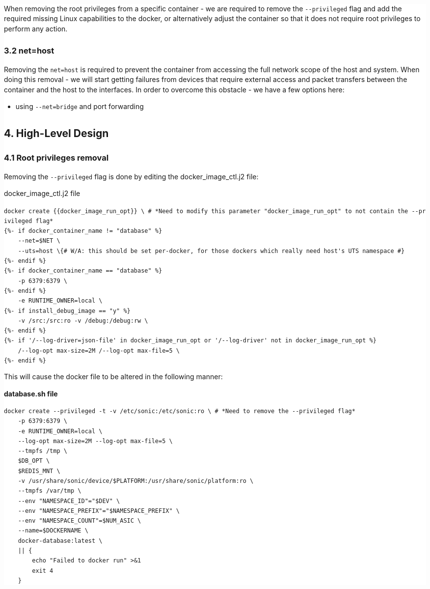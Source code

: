 When removing the root privileges from a specific container - we are required to remove the `--privileged` flag and add the required missing Linux capabilities to the docker, or alternatively adjust the container so that it does not require root privileges to perform any action.

### 3.2 net=host

Removing the `net=host` is required to prevent the container from accessing the full network scope of the host and system.
When doing this removal - we will start getting failures from devices that require external access and packet transfers between the container and the host to the interfaces.
In order to overcome this obstacle - we have a few options here:
- using `--net=bridge` and port forwarding

## 4. High-Level Design

### 4.1 Root privileges removal
Removing the `--privileged` flag is done by editing the docker_image_ctl.j2 file:

docker_image_ctl.j2 file

	docker create {{docker_image_run_opt}} \ # *Need to modify this parameter "docker_image_run_opt" to not contain the --privileged flag*
	{%- if docker_container_name != "database" %}
		--net=$NET \
		--uts=host \{# W/A: this should be set per-docker, for those dockers which really need host's UTS namespace #}
	{%- endif %}
	{%- if docker_container_name == "database" %}
		-p 6379:6379 \
	{%- endif %}
		-e RUNTIME_OWNER=local \
	{%- if install_debug_image == "y" %}
		-v /src:/src:ro -v /debug:/debug:rw \
	{%- endif %}
	{%- if '/--log-driver=json-file' in docker_image_run_opt or '/--log-driver' not in docker_image_run_opt %}
		/--log-opt max-size=2M /--log-opt max-file=5 \
	{%- endif %}

This will cause the docker file to be altered in the following manner:

**database.sh file**

	docker create --privileged -t -v /etc/sonic:/etc/sonic:ro \ # *Need to remove the --privileged flag*
		-p 6379:6379 \
		-e RUNTIME_OWNER=local \
		--log-opt max-size=2M --log-opt max-file=5 \
		--tmpfs /tmp \
		$DB_OPT \
		$REDIS_MNT \
		-v /usr/share/sonic/device/$PLATFORM:/usr/share/sonic/platform:ro \
		--tmpfs /var/tmp \
		--env "NAMESPACE_ID"="$DEV" \
		--env "NAMESPACE_PREFIX"="$NAMESPACE_PREFIX" \
		--env "NAMESPACE_COUNT"=$NUM_ASIC \
		--name=$DOCKERNAME \
		docker-database:latest \
		|| {
			echo "Failed to docker run" >&1
			exit 4
		}
